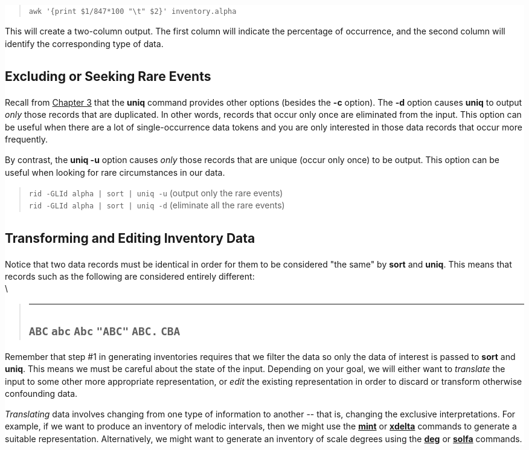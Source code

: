 > `awk '{print $1/847*100 "\t" $2}' inventory.alpha`

This will create a two-column output. The first column will indicate the
percentage of occurrence, and the second column will identify the
corresponding type of data.

<a name ="Excluding_or_Seeking_Rare_Events"></a>

Excluding or Seeking Rare Events
--------------------------------

Recall from [Chapter 3](guide03.html) that the **uniq** command provides
other options (besides the **-c** option). The **-d** option causes
**uniq** to output *only* those records that are duplicated. In other
words, records that occur only once are eliminated from the input. This
option can be useful when there are a lot of single-occurrence data
tokens and you are only interested in those data records that occur more
frequently.

By contrast, the **uniq -u** option causes *only* those records that are
unique (occur only once) to be output. This option can be useful when
looking for rare circumstances in our data.

> `rid -GLId alpha | sort | uniq -u` (output only the rare events)\
> `rid -GLId alpha | sort | uniq -d` (eliminate all the rare events)

<a name ="Transforming_and_Editing_Inventory_Data"></a>

Transforming and Editing Inventory Data
---------------------------------------

Notice that two data records must be identical in order for them to be
considered \"the same\" by **sort** and **uniq**. This means that
records such as the following are considered entirely different:\
\

>   ---------
>   `ABC`
>   `abc`
>   `Abc`
>   `"ABC"`
>   `ABC.`
>   `CBA`
>   ---------
>
Remember that step \#1 in generating inventories requires that we filter
the data so only the data of interest is passed to **sort** and
**uniq**. This means we must be careful about the state of the input.
Depending on your goal, we will either want to *translate* the input to
some other more appropriate representation, or *edit* the existing
representation in order to discard or transform otherwise confounding
data.

*Translating* data involves changing from one type of information to
another \-- that is, changing the exclusive interpretations. For
example, if we want to produce an inventory of melodic intervals, then
we might use the [**mint**](commands/mint.html) or
[**xdelta**](commands/xdelta.html) commands to generate a suitable
representation. Alternatively, we might want to generate an inventory of
scale degrees using the [**deg**](commands/deg.html) or
[**solfa**](commands/solfa.html) commands.
